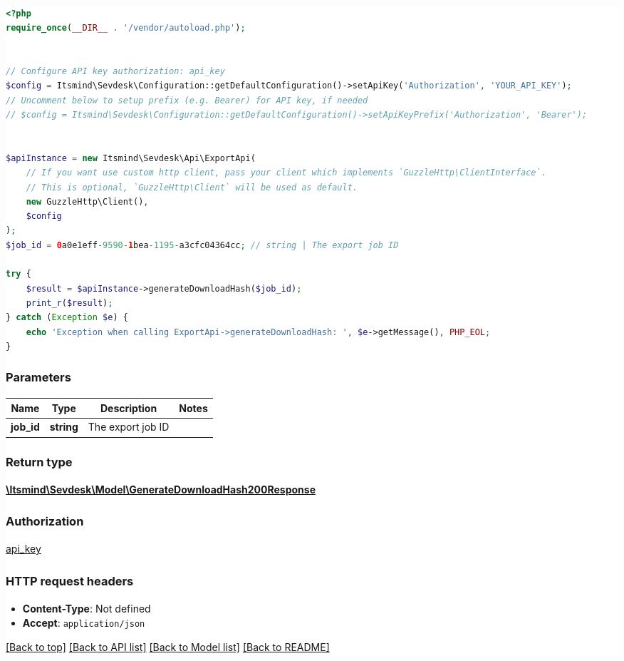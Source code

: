 ```php
<?php
require_once(__DIR__ . '/vendor/autoload.php');


// Configure API key authorization: api_key
$config = Itsmind\Sevdesk\Configuration::getDefaultConfiguration()->setApiKey('Authorization', 'YOUR_API_KEY');
// Uncomment below to setup prefix (e.g. Bearer) for API key, if needed
// $config = Itsmind\Sevdesk\Configuration::getDefaultConfiguration()->setApiKeyPrefix('Authorization', 'Bearer');


$apiInstance = new Itsmind\Sevdesk\Api\ExportApi(
    // If you want use custom http client, pass your client which implements `GuzzleHttp\ClientInterface`.
    // This is optional, `GuzzleHttp\Client` will be used as default.
    new GuzzleHttp\Client(),
    $config
);
$job_id = 0a0e1eff-9590-1bea-1195-a3cfc04364cc; // string | The export job ID

try {
    $result = $apiInstance->generateDownloadHash($job_id);
    print_r($result);
} catch (Exception $e) {
    echo 'Exception when calling ExportApi->generateDownloadHash: ', $e->getMessage(), PHP_EOL;
}
```

### Parameters

| Name | Type | Description  | Notes |
| ------------- | ------------- | ------------- | ------------- |
| **job_id** | **string**| The export job ID | |

### Return type

[**\Itsmind\Sevdesk\Model\GenerateDownloadHash200Response**](../Model/GenerateDownloadHash200Response.md)

### Authorization

[api_key](../../README.md#api_key)

### HTTP request headers

- **Content-Type**: Not defined
- **Accept**: `application/json`

[[Back to top]](#) [[Back to API list]](../../README.md#endpoints)
[[Back to Model list]](../../README.md#models)
[[Back to README]](../../README.md)

